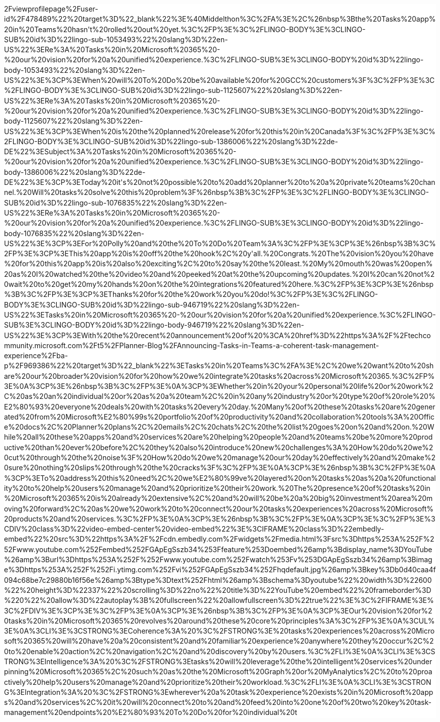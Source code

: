 2Fviewprofilepage%2Fuser-id%2F478489%22%20target%3D%22_blank%22%3E%40Middelthon%3C%2FA%3E%2C%26nbsp%3Bthe%20Tasks%20app%20in%20Teams%20hasn\'t%20rolled%20out%20yet.%3C%2FP%3E%3C%2FLINGO-BODY%3E%3CLINGO-SUB%20id%3D%22lingo-sub-1053493%22%20slang%3D%22en-US%22%3ERe%3A%20Tasks%20in%20Microsoft%20365%20-%20our%20vision%20for%20a%20unified%20experience.%3C%2FLINGO-SUB%3E%3CLINGO-BODY%20id%3D%22lingo-body-1053493%22%20slang%3D%22en-US%22%3E%3CP%3EWhen%20will%20To%20Do%20be%20available%20for%20GCC%20customers%3F%3C%2FP%3E%3C%2FLINGO-BODY%3E%3CLINGO-SUB%20id%3D%22lingo-sub-1125607%22%20slang%3D%22en-US%22%3ERe%3A%20Tasks%20in%20Microsoft%20365%20-%20our%20vision%20for%20a%20unified%20experience.%3C%2FLINGO-SUB%3E%3CLINGO-BODY%20id%3D%22lingo-body-1125607%22%20slang%3D%22en-US%22%3E%3CP%3EWhen%20is%20the%20planned%20release%20for%20this%20in%20Canada%3F%3C%2FP%3E%3C%2FLINGO-BODY%3E%3CLINGO-SUB%20id%3D%22lingo-sub-1386006%22%20slang%3D%22de-DE%22%3ESubject%3A%20Tasks%20in%20Microsoft%20365%20-%20our%20vision%20for%20a%20unified%20experience.%3C%2FLINGO-SUB%3E%3CLINGO-BODY%20id%3D%22lingo-body-1386006%22%20slang%3D%22de-DE%22%3E%3CP%3EToday%20it\'s%20not%20possible%20to%20add%20planner%20to%20a%20private%20teams%20channel.%20Will%20tasks%20solve%20this%20problem%3F%26nbsp%3B%3C%2FP%3E%3C%2FLINGO-BODY%3E%3CLINGO-SUB%20id%3D%22lingo-sub-1076835%22%20slang%3D%22en-US%22%3ERe%3A%20Tasks%20in%20Microsoft%20365%20-%20our%20vision%20for%20a%20unified%20experience.%3C%2FLINGO-SUB%3E%3CLINGO-BODY%20id%3D%22lingo-body-1076835%22%20slang%3D%22en-US%22%3E%3CP%3EFor%20Polly%20and%20the%20To%20Do%20Team%3A%3C%2FP%3E%3CP%3E%26nbsp%3B%3C%2FP%3E%3CP%3EThis%20app%20is%20off%20the%20hook%2C%20y\'all.%20Congrats.%20The%20vision%20you%20have%20for%20this%20app%20is%20also%20exciting%2C%20to%20say%20the%20least.%20My%20mouth%20was%20open%20as%20I%20watched%20the%20video%20and%20peeked%20at%20the%20upcoming%20updates.%20I%20can%20not%20wait%20to%20get%20my%20hands%20on%20the%20integrations%20featured%20here.%3C%2FP%3E%3CP%3E%26nbsp%3B%3C%2FP%3E%3CP%3EThanks%20for%20the%20work%20you%20do!%3C%2FP%3E%3C%2FLINGO-BODY%3E%3CLINGO-SUB%20id%3D%22lingo-sub-946719%22%20slang%3D%22en-US%22%3ETasks%20in%20Microsoft%20365%20-%20our%20vision%20for%20a%20unified%20experience.%3C%2FLINGO-SUB%3E%3CLINGO-BODY%20id%3D%22lingo-body-946719%22%20slang%3D%22en-US%22%3E%3CP%3EWith%20the%20recent%20announcement%20of%20%3CA%20href%3D%22https%3A%2F%2Ftechcommunity.microsoft.com%2Ft5%2FPlanner-Blog%2FAnnouncing-Tasks-in-Teams-a-coherent-task-management-experience%2Fba-p%2F969386%22%20target%3D%22_blank%22%3ETasks%20in%20Teams%3C%2FA%3E%2C%20we%20want%20to%20share%20our%20broader%20vision%20for%20how%20we%20integrate%20tasks%20across%20Microsoft%20365.%3C%2FP%3E%0A%3CP%3E%26nbsp%3B%3C%2FP%3E%0A%3CP%3EWhether%20in%20your%20personal%20life%20or%20work%2C%20as%20an%20individual%20or%20as%20a%20team%2C%20in%20any%20industry%20or%20type%20of%20role%20%E2%80%93%20everyone%20deals%20with%20tasks%20every%20day.%20Many%20of%20these%20tasks%20are%20generated%20from%20Microsoft%E2%80%99s%20portfolio%20of%20productivity%20and%20collaboration%20tools%3A%20Office%20docs%2C%20Planner%20plans%2C%20emails%2C%20chats%2C%20the%20list%20goes%20on%20and%20on.%20While%20all%20these%20apps%20and%20services%20are%20helping%20people%20and%20teams%20be%20more%20productive%20than%20ever%20before%2C%20they%20also%20introduce%20new%20challenges%3A%20How%20do%20we%20cut%20through%20the%20noise%3F%20How%20do%20we%20manage%20our%20day%20effectively%20and%20make%20sure%20nothing%20slips%20through%20the%20cracks%3F%3C%2FP%3E%0A%3CP%3E%26nbsp%3B%3C%2FP%3E%0A%3CP%3ETo%20address%20this%20need%2C%20we%E2%80%99ve%20layered%20on%20tasks%20as%20a%20functionality%20to%20help%20users%20manage%20and%20prioritize%20their%20work.%20The%20presence%20of%20tasks%20in%20Microsoft%20365%20is%20already%20extensive%2C%20and%20will%20be%20a%20big%20investment%20area%20moving%20forward%2C%20as%20we%20work%20to%20connect%20our%20tasks%20experiences%20across%20Microsoft%20products%20and%20services.%3C%2FP%3E%0A%3CP%3E%26nbsp%3B%3C%2FP%3E%0A%3CP%3E%3C%2FP%3E%3CDIV%20class%3D%22video-embed-center%20video-embed%22%3E%3CIFRAME%20class%3D%22embedly-embed%22%20src%3D%22https%3A%2F%2Fcdn.embedly.com%2Fwidgets%2Fmedia.html%3Fsrc%3Dhttps%253A%252F%252Fwww.youtube.com%252Fembed%252FGApEgSszb34%253Ffeature%253Doembed%26amp%3Bdisplay_name%3DYouTube%26amp%3Burl%3Dhttps%253A%252F%252Fwww.youtube.com%252Fwatch%253Fv%253DGApEgSszb34%26amp%3Bimage%3Dhttps%253A%252F%252Fi.ytimg.com%252Fvi%252FGApEgSszb34%252Fhqdefault.jpg%26amp%3Bkey%3Db0d40caa4f094c68be7c29880b16f56e%26amp%3Btype%3Dtext%252Fhtml%26amp%3Bschema%3Dyoutube%22%20width%3D%22600%22%20height%3D%22337%22%20scrolling%3D%22no%22%20title%3D%22YouTube%20embed%22%20frameborder%3D%220%22%20allow%3D%22autoplay%3B%20fullscreen%22%20allowfullscreen%3D%22true%22%3E%3C%2FIFRAME%3E%3C%2FDIV%3E%3CP%3E%3C%2FP%3E%0A%3CP%3E%26nbsp%3B%3C%2FP%3E%0A%3CP%3EOur%20vision%20for%20tasks%20in%20Microsoft%20365%20revolves%20around%20these%20core%20principles%3A%3C%2FP%3E%0A%3CUL%3E%0A%3CLI%3E%3CSTRONG%3ECoherence%3A%20%3C%2FSTRONG%3E%20tasks%20experiences%20across%20Microsoft%20365%20will%20have%20a%20consistent%20and%20familiar%20experience%20anywhere%20they%20occur%2C%20to%20enable%20action%2C%20navigation%2C%20and%20discovery%20by%20users.%3C%2FLI%3E%0A%3CLI%3E%3CSTRONG%3EIntelligence%3A%20%3C%2FSTRONG%3Etasks%20will%20leverage%20the%20intelligent%20services%20underpinning%20Microsoft%20365%2C%20such%20as%20the%20Microsoft%20Graph%20or%20MyAnalytics%2C%20to%20proactively%20help%20users%20manage%20and%20prioritize%20their%20workload.%3C%2FLI%3E%0A%3CLI%3E%3CSTRONG%3EIntegration%3A%20%3C%2FSTRONG%3Ewherever%20a%20task%20experience%20exists%20in%20Microsoft%20apps%20and%20services%2C%20it%20will%20connect%20to%20and%20feed%20into%20one%20of%20two%20key%20task-management%20endpoints%20%E2%80%93%20To%20Do%20for%20individual%20t